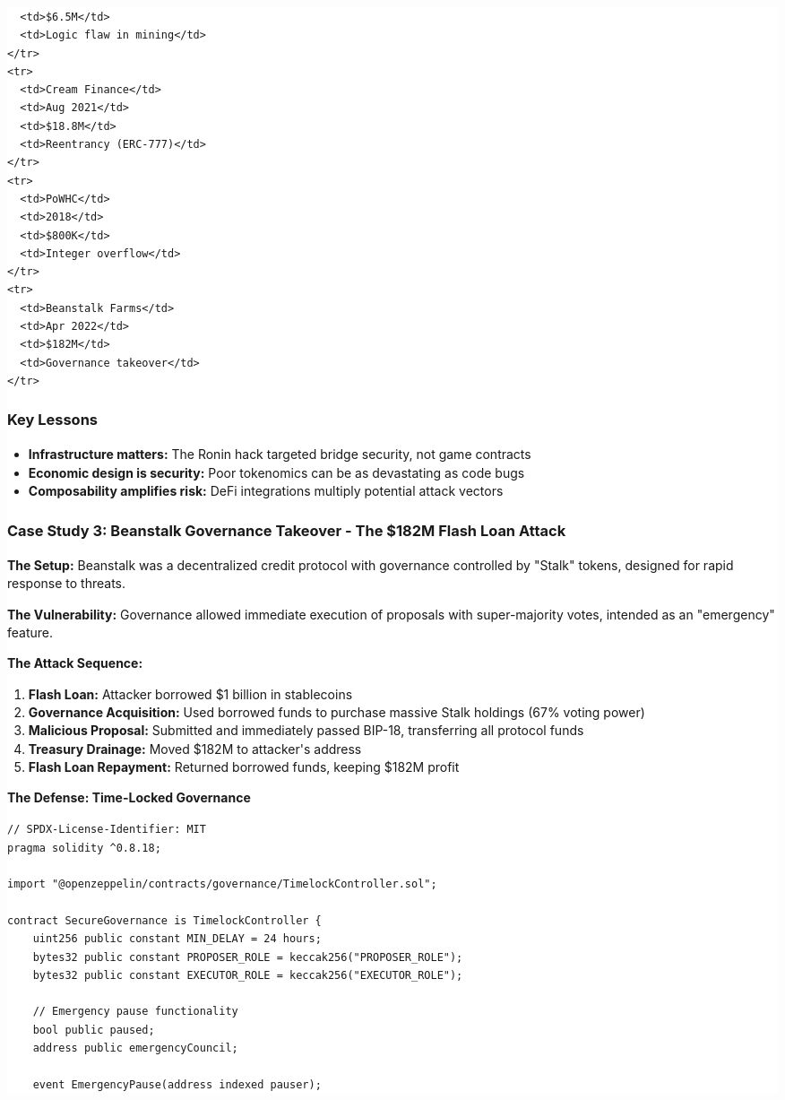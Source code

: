       <td>$6.5M</td>
      <td>Logic flaw in mining</td>
    </tr>
    <tr>
      <td>Cream Finance</td>
      <td>Aug 2021</td>
      <td>$18.8M</td>
      <td>Reentrancy (ERC-777)</td>
    </tr>
    <tr>
      <td>PoWHC</td>
      <td>2018</td>
      <td>$800K</td>
      <td>Integer overflow</td>
    </tr>
    <tr>
      <td>Beanstalk Farms</td>
      <td>Apr 2022</td>
      <td>$182M</td>
      <td>Governance takeover</td>
    </tr>
  </tbody>

</table>

### Key Lessons

- **Infrastructure matters:** The Ronin hack targeted bridge security, not game contracts
- **Economic design is security:** Poor tokenomics can be as devastating as code bugs
- **Composability amplifies risk:** DeFi integrations multiply potential attack vectors

### Case Study 3: Beanstalk Governance Takeover - The $182M Flash Loan Attack

**The Setup:** Beanstalk was a decentralized credit protocol with governance controlled by "Stalk" tokens, designed for rapid response to threats.

**The Vulnerability:** Governance allowed immediate execution of proposals with super-majority votes, intended as an "emergency" feature.

**The Attack Sequence:**

1. **Flash Loan:** Attacker borrowed $1 billion in stablecoins
2. **Governance Acquisition:** Used borrowed funds to purchase massive Stalk holdings (67% voting power)
3. **Malicious Proposal:** Submitted and immediately passed BIP-18, transferring all protocol funds
4. **Treasury Drainage:** Moved $182M to attacker's address
5. **Flash Loan Repayment:** Returned borrowed funds, keeping $182M profit

**The Defense: Time-Locked Governance**

```solidity
// SPDX-License-Identifier: MIT
pragma solidity ^0.8.18;

import "@openzeppelin/contracts/governance/TimelockController.sol";

contract SecureGovernance is TimelockController {
    uint256 public constant MIN_DELAY = 24 hours;
    bytes32 public constant PROPOSER_ROLE = keccak256("PROPOSER_ROLE");
    bytes32 public constant EXECUTOR_ROLE = keccak256("EXECUTOR_ROLE");

    // Emergency pause functionality
    bool public paused;
    address public emergencyCouncil;

    event EmergencyPause(address indexed pauser);
```